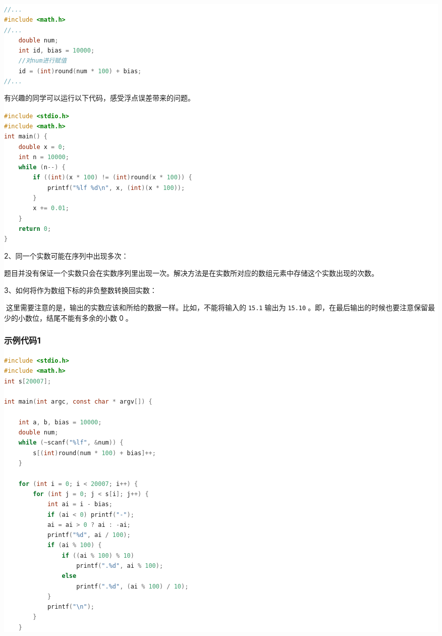 ```c
//...
#include <math.h>
//...
	double num;
	int id, bias = 10000;
	//对num进行赋值
	id = (int)round(num * 100) + bias;
//...
```

有兴趣的同学可以运行以下代码，感受浮点误差带来的问题。

```c
#include <stdio.h>
#include <math.h>
int main() {
    double x = 0;
    int n = 10000;
    while (n--) {
        if ((int)(x * 100) != (int)round(x * 100)) {
            printf("%lf %d\n", x, (int)(x * 100));
        }
        x += 0.01;
    }
    return 0;
}
```

2、同一个实数可能在序列中出现多次：

​		题目并没有保证一个实数只会在实数序列里出现一次。解决方法是在实数所对应的数组元素中存储这个实数出现的次数。

3、如何将作为数组下标的非负整数转换回实数：

​		这里需要注意的是，输出的实数应该和所给的数据一样。比如，不能将输入的 `15.1` 输出为 `15.10` 。即，在最后输出的时候也要注意保留最少的小数位，结尾不能有多余的小数 $0$ 。 

### 示例代码1

```c
#include <stdio.h>
#include <math.h>
int s[20007];

int main(int argc, const char * argv[]) {

    int a, b, bias = 10000;
    double num;
    while (~scanf("%lf", &num)) {
        s[(int)round(num * 100) + bias]++;
    }
    
    for (int i = 0; i < 20007; i++) {
        for (int j = 0; j < s[i]; j++) {
            int ai = i - bias;
            if (ai < 0) printf("-");
            ai = ai > 0 ? ai : -ai;
            printf("%d", ai / 100);
            if (ai % 100) {
                if ((ai % 100) % 10)
                    printf(".%d", ai % 100);
                else
                    printf(".%d", (ai % 100) / 10);
            }
            printf("\n");
        }
    }
```